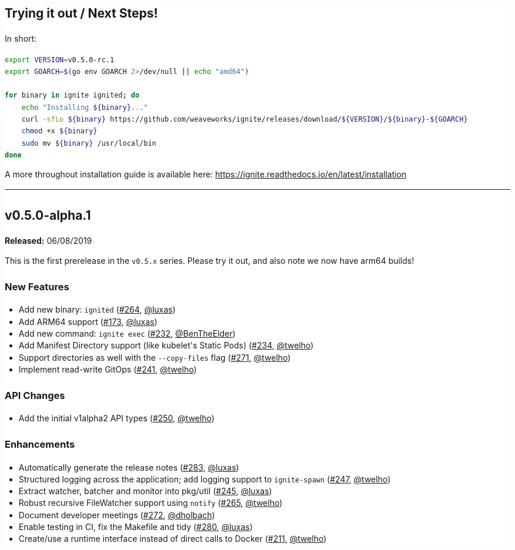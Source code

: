 ## Trying it out / Next Steps!

In short:

```bash
export VERSION=v0.5.0-rc.1
export GOARCH=$(go env GOARCH 2>/dev/null || echo "amd64")

for binary in ignite ignited; do
    echo "Installing ${binary}..."
    curl -sfLo ${binary} https://github.com/weaveworks/ignite/releases/download/${VERSION}/${binary}-${GOARCH}
    chmod +x ${binary}
    sudo mv ${binary} /usr/local/bin
done
```

A more throughout installation guide is available here: https://ignite.readthedocs.io/en/latest/installation


---

## v0.5.0-alpha.1

**Released:** 06/08/2019

This is the first prerelease in the `v0.5.x` series. Please try it out, and also note we now have arm64 builds!

### New Features

-  Add new binary:  `ignited` ([#264](https://github.com/weaveworks/ignite/pull/264), [@luxas](https://github.com/luxas))
-  Add ARM64 support ([#173](https://github.com/weaveworks/ignite/pull/173), [@luxas](https://github.com/luxas))
-  Add new command: `ignite exec` ([#232](https://github.com/weaveworks/ignite/pull/232), [@BenTheElder](https://github.com/BenTheElder))
-  Add Manifest Directory support (like kubelet's Static Pods) ([#234](https://github.com/weaveworks/ignite/pull/234), [@twelho](https://github.com/twelho))
-  Support directories as well with the `--copy-files` flag ([#271](https://github.com/weaveworks/ignite/pull/271), [@twelho](https://github.com/twelho))
-  Implement read-write GitOps ([#241](https://github.com/weaveworks/ignite/pull/241), [@twelho](https://github.com/twelho))

### API Changes

-  Add the initial v1alpha2 API types ([#250](https://github.com/weaveworks/ignite/pull/250), [@twelho](https://github.com/twelho))

### Enhancements

-  Automatically generate the release notes ([#283](https://github.com/weaveworks/ignite/pull/283), [@luxas](https://github.com/luxas))
-  Structured logging across the application; add logging support to `ignite-spawn` ([#247](https://github.com/weaveworks/ignite/pull/247), [@twelho](https://github.com/twelho))
-  Extract watcher, batcher and monitor into pkg/util ([#245](https://github.com/weaveworks/ignite/pull/245), [@luxas](https://github.com/luxas))
-  Robust recursive FileWatcher support using `notify` ([#265](https://github.com/weaveworks/ignite/pull/265), [@twelho](https://github.com/twelho))
-  Document developer meetings ([#272](https://github.com/weaveworks/ignite/pull/272), [@dholbach](https://github.com/dholbach))
-  Enable testing in CI, fix the Makefile and tidy ([#280](https://github.com/weaveworks/ignite/pull/280), [@luxas](https://github.com/luxas))
-  Create/use a runtime interface instead of direct calls to Docker ([#211](https://github.com/weaveworks/ignite/pull/211), [@twelho](https://github.com/twelho))